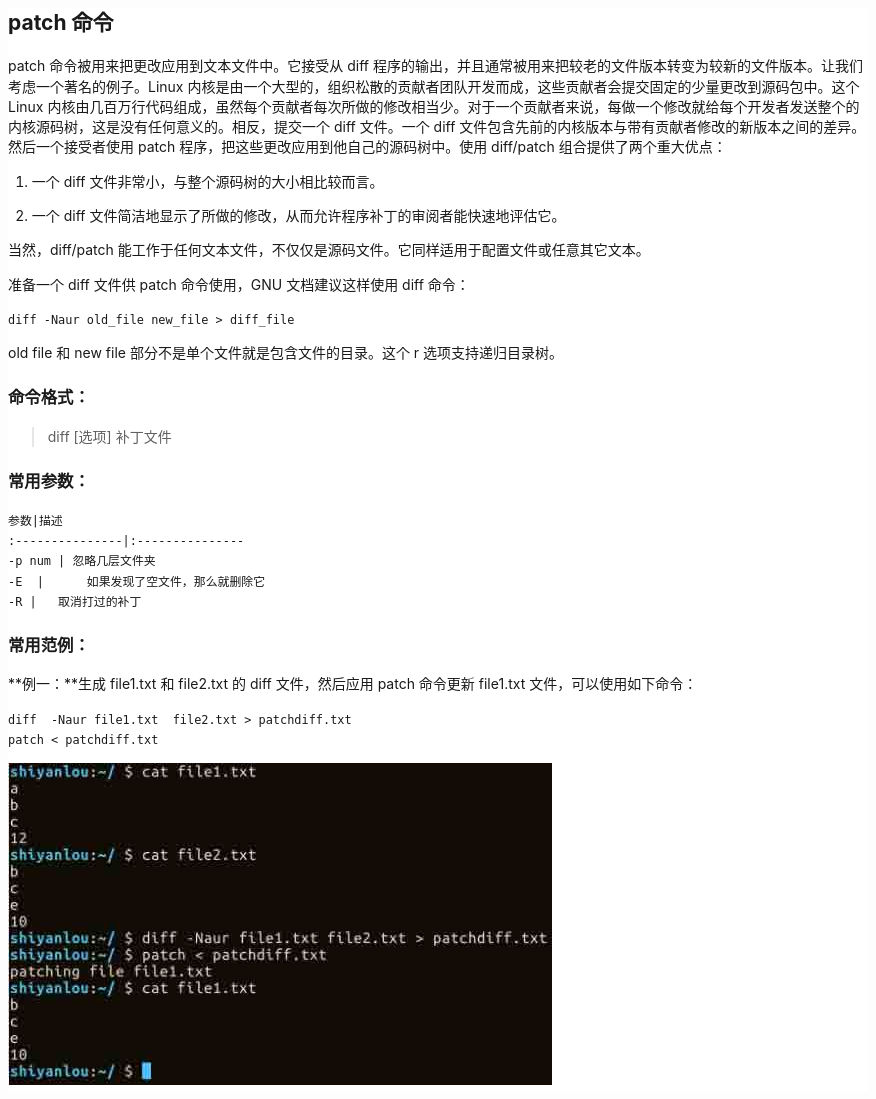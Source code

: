 ## patch 命令

patch 命令被用来把更改应用到文本文件中。它接受从 diff 程序的输出，并且通常被用来把较老的文件版本转变为较新的文件版本。让我们考虑一个著名的例子。Linux 内核是由一个大型的，组织松散的贡献者团队开发而成，这些贡献者会提交固定的少量更改到源码包中。这个 Linux 内核由几百万行代码组成，虽然每个贡献者每次所做的修改相当少。对于一个贡献者来说，每做一个修改就给每个开发者发送整个的内核源码树，这是没有任何意义的。相反，提交一个 diff 文件。一个 diff 文件包含先前的内核版本与带有贡献者修改的新版本之间的差异。然后一个接受者使用 patch 程序，把这些更改应用到他自己的源码树中。使用 diff/patch 组合提供了两个重大优点：

1.  一个 diff 文件非常小，与整个源码树的大小相比较而言。

2.  一个 diff 文件简洁地显示了所做的修改，从而允许程序补丁的审阅者能快速地评估它。

当然，diff/patch 能工作于任何文本文件，不仅仅是源码文件。它同样适用于配置文件或任意其它文本。

准备一个 diff 文件供 patch 命令使用，GNU 文档建议这样使用 diff 命令：

`diff -Naur old_file new_file > diff_file`

old file 和 new file 部分不是单个文件就是包含文件的目录。这个 r 选项支持递归目录树。

### 命令格式：

>diff [选项] 补丁文件

### 常用参数：

```
参数|描述
:---------------|:---------------
-p num | 忽略几层文件夹
-E  |      如果发现了空文件，那么就删除它
-R |   取消打过的补丁
```

### 常用范例：

**例一：**生成 file1.txt 和 file2.txt 的 diff 文件，然后应用 patch 命令更新 file1.txt 文件，可以使用如下命令：

```
diff  -Naur file1.txt  file2.txt > patchdiff.txt
patch < patchdiff.txt 
```

![img](img/userid3372labid371time1420782242319.jpg)
